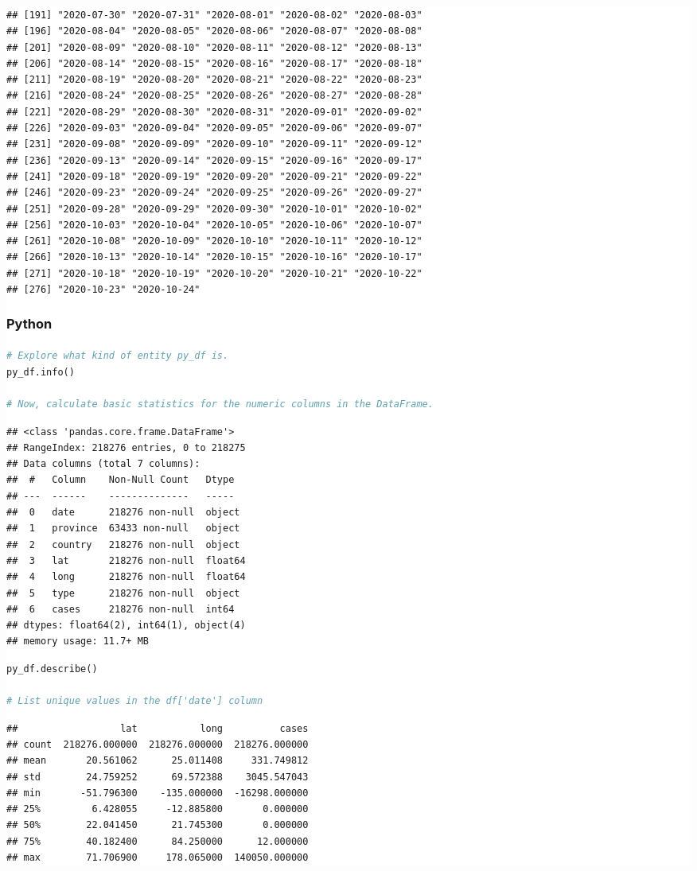 ```
## [191] "2020-07-30" "2020-07-31" "2020-08-01" "2020-08-02" "2020-08-03"
## [196] "2020-08-04" "2020-08-05" "2020-08-06" "2020-08-07" "2020-08-08"
## [201] "2020-08-09" "2020-08-10" "2020-08-11" "2020-08-12" "2020-08-13"
## [206] "2020-08-14" "2020-08-15" "2020-08-16" "2020-08-17" "2020-08-18"
## [211] "2020-08-19" "2020-08-20" "2020-08-21" "2020-08-22" "2020-08-23"
## [216] "2020-08-24" "2020-08-25" "2020-08-26" "2020-08-27" "2020-08-28"
## [221] "2020-08-29" "2020-08-30" "2020-08-31" "2020-09-01" "2020-09-02"
## [226] "2020-09-03" "2020-09-04" "2020-09-05" "2020-09-06" "2020-09-07"
## [231] "2020-09-08" "2020-09-09" "2020-09-10" "2020-09-11" "2020-09-12"
## [236] "2020-09-13" "2020-09-14" "2020-09-15" "2020-09-16" "2020-09-17"
## [241] "2020-09-18" "2020-09-19" "2020-09-20" "2020-09-21" "2020-09-22"
## [246] "2020-09-23" "2020-09-24" "2020-09-25" "2020-09-26" "2020-09-27"
## [251] "2020-09-28" "2020-09-29" "2020-09-30" "2020-10-01" "2020-10-02"
## [256] "2020-10-03" "2020-10-04" "2020-10-05" "2020-10-06" "2020-10-07"
## [261] "2020-10-08" "2020-10-09" "2020-10-10" "2020-10-11" "2020-10-12"
## [266] "2020-10-13" "2020-10-14" "2020-10-15" "2020-10-16" "2020-10-17"
## [271] "2020-10-18" "2020-10-19" "2020-10-20" "2020-10-21" "2020-10-22"
## [276] "2020-10-23" "2020-10-24"
```

### Python


```python
# Explore what kind of entity py_df is.
py_df.info()

# Now, calculate basic statistics for the numeric columns in the DataFrame.
```

```
## <class 'pandas.core.frame.DataFrame'>
## RangeIndex: 218276 entries, 0 to 218275
## Data columns (total 7 columns):
##  #   Column    Non-Null Count   Dtype  
## ---  ------    --------------   -----  
##  0   date      218276 non-null  object 
##  1   province  63433 non-null   object 
##  2   country   218276 non-null  object 
##  3   lat       218276 non-null  float64
##  4   long      218276 non-null  float64
##  5   type      218276 non-null  object 
##  6   cases     218276 non-null  int64  
## dtypes: float64(2), int64(1), object(4)
## memory usage: 11.7+ MB
```

```python
py_df.describe()

# List unique values in the df['date'] column
```

```
##                  lat           long          cases
## count  218276.000000  218276.000000  218276.000000
## mean       20.561062      25.011408     331.749812
## std        24.759252      69.572388    3045.547043
## min       -51.796300    -135.000000  -16298.000000
## 25%         6.428055     -12.885800       0.000000
## 50%        22.041450      21.745300       0.000000
## 75%        40.182400      84.250000      12.000000
## max        71.706900     178.065000  140050.000000
```


[^1]: If there is something that I have fallen in love with `python` so far is how convenient and easy are to create virtual environments from a simple `yaml` file listing all the dependencies. This is something that would be very useful in `R`, too and I should explore in the future: I know `packrat` is there for this purpose, but it is not as fast and easy to deal with as `conda` environments. On the other hand, if I am not mistaken, `conda` also has `R` libraries, so it may be possible to create conda environments for R, too.